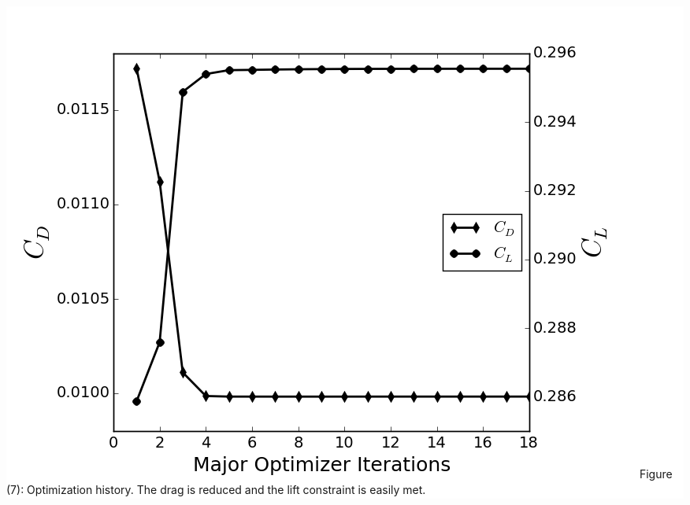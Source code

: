 ![Opt. ONERA History](../../Constrained_Optimal_Shape_Design/images/onera_opt_history.png)
Figure (7): Optimization history. The drag is reduced and the lift constraint is easily met.
